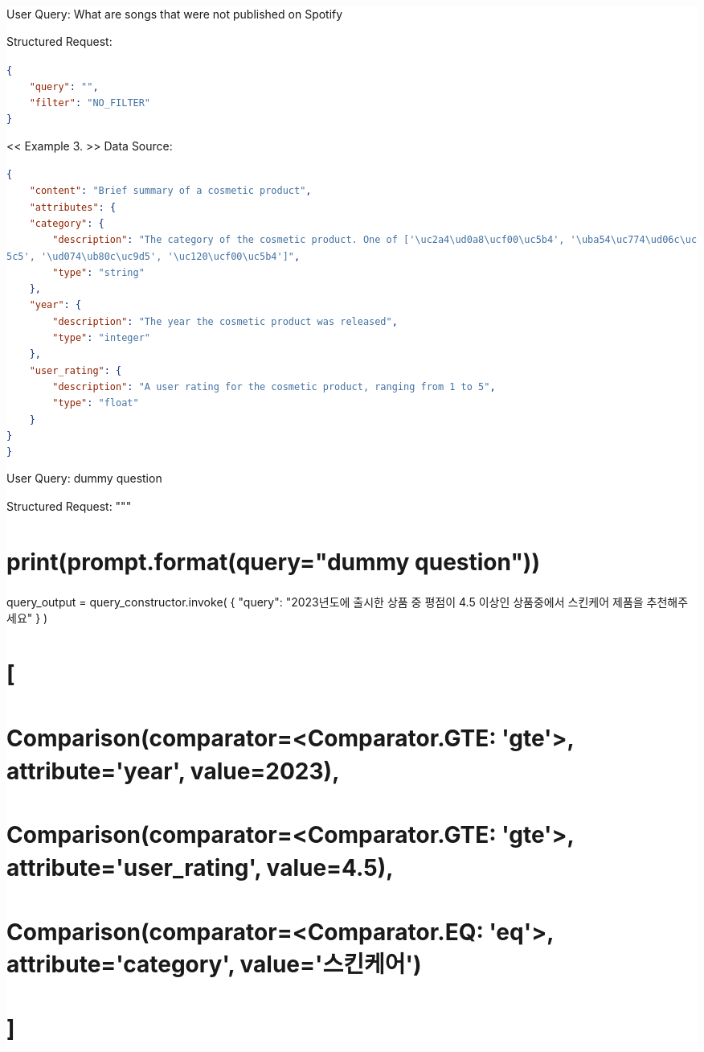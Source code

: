 
User Query:
What are songs that were not published on Spotify

Structured Request:
```json
{
    "query": "",
    "filter": "NO_FILTER"
}
```


<< Example 3. >>
Data Source:
```json
{
    "content": "Brief summary of a cosmetic product",
    "attributes": {
    "category": {
        "description": "The category of the cosmetic product. One of ['\uc2a4\ud0a8\ucf00\uc5b4', '\uba54\uc774\ud06c\uc5c5', '\ud074\ub80c\uc9d5', '\uc120\ucf00\uc5b4']",
        "type": "string"
    },
    "year": {
        "description": "The year the cosmetic product was released",
        "type": "integer"
    },
    "user_rating": {
        "description": "A user rating for the cosmetic product, ranging from 1 to 5",
        "type": "float"
    }
}
}
```

User Query:
dummy question

Structured Request:
"""
# print(prompt.format(query="dummy question"))

query_output = query_constructor.invoke(
    {
        "query": "2023년도에 출시한 상품 중 평점이 4.5 이상인 상품중에서 스킨케어 제품을 추천해주세요"
    }
)

# [
#     Comparison(comparator=<Comparator.GTE: 'gte'>, attribute='year', value=2023),
#     Comparison(comparator=<Comparator.GTE: 'gte'>, attribute='user_rating', value=4.5),
#     Comparison(comparator=<Comparator.EQ: 'eq'>, attribute='category', value='스킨케어')
# ]